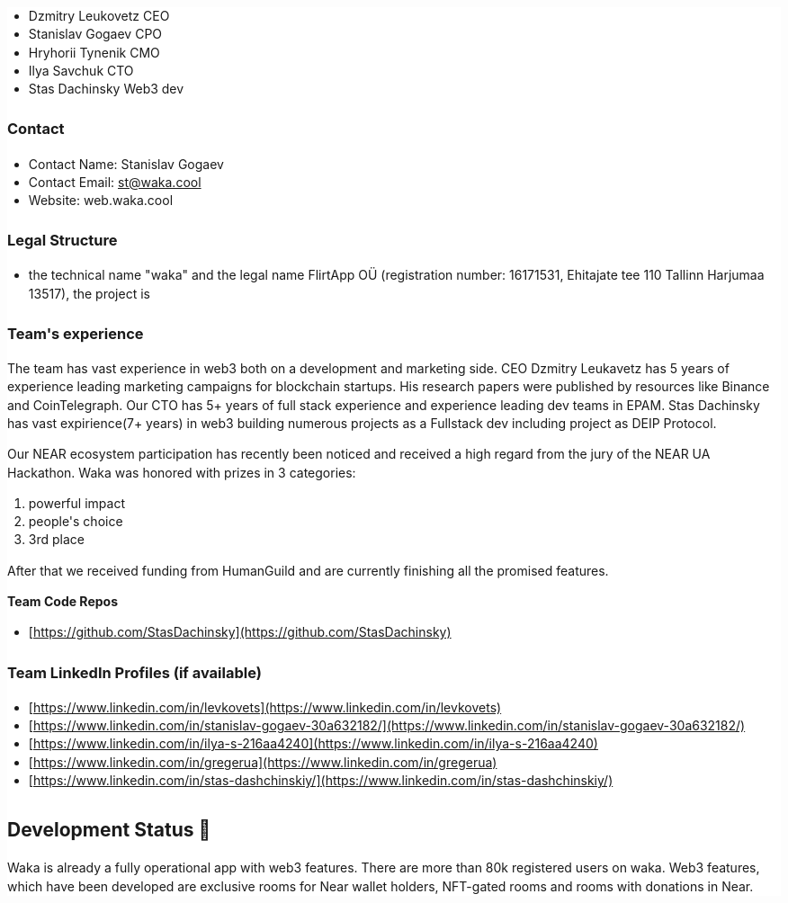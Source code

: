 - Dzmitry Leukovetz CEO
- Stanislav Gogaev CPO
- Hryhorii Tynenik CMO
- Ilya Savchuk CTO
- Stas Dachinsky Web3 dev

### **Contact**

- Contact Name: Stanislav Gogaev
- Contact Email: st@waka.cool
- Website: web.waka.cool

### **Legal Structure**

- the technical name "waka" and the legal name FlirtApp OÜ (registration number: 16171531, Ehitajate tee 110 Tallinn Harjumaa 13517), the project is

### **Team's experience**

The team has vast experience in web3 both on a development and marketing side. CEO Dzmitry Leukavetz has 5 years of experience leading marketing campaigns for blockchain startups. His research papers were published by resources like Binance and CoinTelegraph. Our CTO has 5+ years of full stack experience and experience leading dev teams in EPAM. Stas Dachinsky has vast expirience(7+ years) in web3 building numerous projects as a Fullstack dev including project as DEIP Protocol.

Our NEAR ecosystem participation has recently been noticed and received a high regard from the jury of the NEAR UA Hackathon. Waka was honored with prizes in 3 categories:

1. powerful impact
2. people's choice
3. 3rd place

After that we received funding from HumanGuild and are currently finishing all the promised features.

**Team Code Repos**

- [https://github.com/StasDachinsky](https://github.com/StasDachinsky)

### **Team LinkedIn Profiles (if available)**

- [https://www.linkedin.com/in/levkovets](https://www.linkedin.com/in/levkovets)
- [https://www.linkedin.com/in/stanislav-gogaev-30a632182/](https://www.linkedin.com/in/stanislav-gogaev-30a632182/)
- [https://www.linkedin.com/in/ilya-s-216aa4240](https://www.linkedin.com/in/ilya-s-216aa4240)
- [https://www.linkedin.com/in/gregerua](https://www.linkedin.com/in/gregerua)
- [https://www.linkedin.com/in/stas-dashchinskiy/](https://www.linkedin.com/in/stas-dashchinskiy/)

## **Development Status** 📖

Waka is already a fully operational app with web3 features. There are more than 80k registered users on waka. Web3 features, which have been developed are exclusive rooms for Near wallet holders, NFT-gated rooms and rooms with donations in Near.
